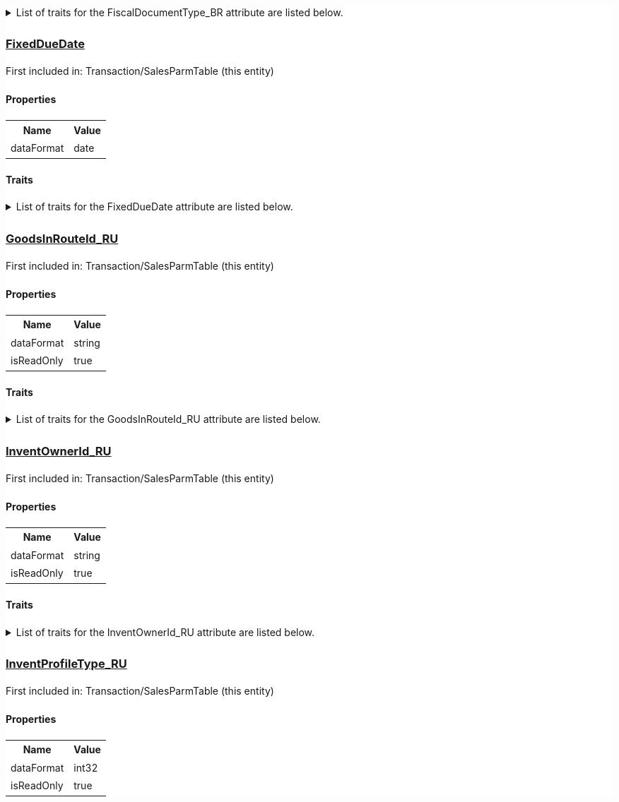<details><summary>List of traits for the FiscalDocumentType_BR attribute are listed below.</summary></details>

### <a href=#FixedDueDate name="FixedDueDate">FixedDueDate</a>

First included in: Transaction/SalesParmTable (this entity)  

#### Properties

<table><tr><th>Name</th><th>Value</th></tr><tr><td>dataFormat</td><td>date</td></tr></table>

#### Traits

<details><summary>List of traits for the FixedDueDate attribute are listed below.</summary></details>

### <a href=#GoodsInRouteId_RU name="GoodsInRouteId_RU">GoodsInRouteId_RU</a>

First included in: Transaction/SalesParmTable (this entity)  

#### Properties

<table><tr><th>Name</th><th>Value</th></tr><tr><td>dataFormat</td><td>string</td></tr><tr><td>isReadOnly</td><td>true</td></tr></table>

#### Traits

<details><summary>List of traits for the GoodsInRouteId_RU attribute are listed below.</summary></details>

### <a href=#InventOwnerId_RU name="InventOwnerId_RU">InventOwnerId_RU</a>

First included in: Transaction/SalesParmTable (this entity)  

#### Properties

<table><tr><th>Name</th><th>Value</th></tr><tr><td>dataFormat</td><td>string</td></tr><tr><td>isReadOnly</td><td>true</td></tr></table>

#### Traits

<details><summary>List of traits for the InventOwnerId_RU attribute are listed below.</summary></details>

### <a href=#InventProfileType_RU name="InventProfileType_RU">InventProfileType_RU</a>

First included in: Transaction/SalesParmTable (this entity)  

#### Properties

<table><tr><th>Name</th><th>Value</th></tr><tr><td>dataFormat</td><td>int32</td></tr><tr><td>isReadOnly</td><td>true</td></tr></table>
